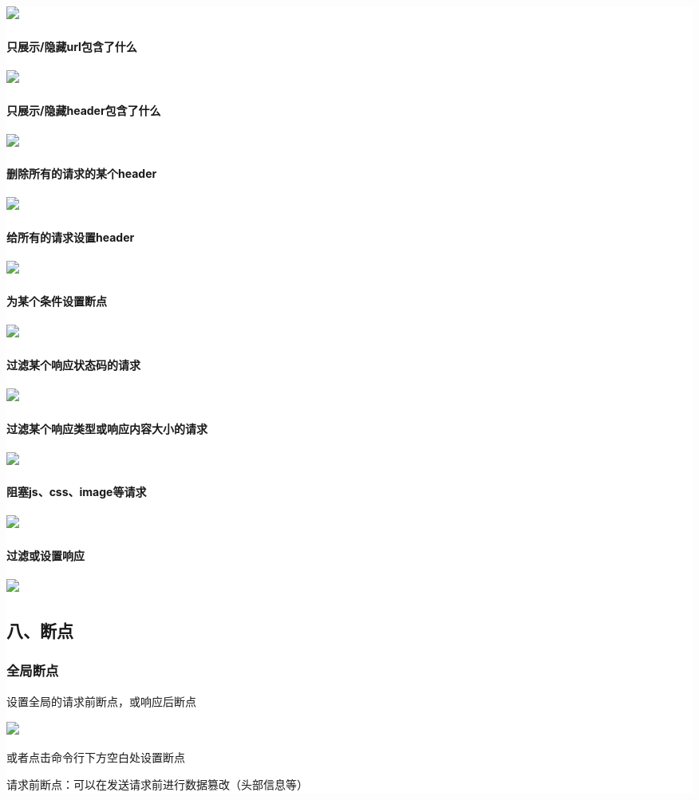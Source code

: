 ![](https://raw.githubusercontent.com/yu980219/image-host/master/hexo/20250304112421209.png)

#### 只展示/隐藏url包含了什么

![](https://raw.githubusercontent.com/yu980219/image-host/master/hexo/20250304112426528.png)

#### 只展示/隐藏header包含了什么

![](https://raw.githubusercontent.com/yu980219/image-host/master/hexo/20250304112429314.png)

#### 删除所有的请求的某个header

![](https://raw.githubusercontent.com/yu980219/image-host/master/hexo/20250304112431900.png)

#### 给所有的请求设置header

![](https://raw.githubusercontent.com/yu980219/image-host/master/hexo/20250304112434572.png)

#### 为某个条件设置断点

![](https://raw.githubusercontent.com/yu980219/image-host/master/hexo/20250304112439759.png)

#### 过滤某个响应状态码的请求

![](https://raw.githubusercontent.com/yu980219/image-host/master/hexo/20250304112442278.png)

#### 过滤某个响应类型或响应内容大小的请求

![](https://raw.githubusercontent.com/yu980219/image-host/master/hexo/20250304112444706.png)

#### 阻塞js、css、image等请求

![](https://raw.githubusercontent.com/yu980219/image-host/master/hexo/20250304112447111.png)

#### 过滤或设置响应

![](https://raw.githubusercontent.com/yu980219/image-host/master/hexo/20250304112449511.png)

## 八、断点

### 全局断点

设置全局的请求前断点，或响应后断点

![](https://raw.githubusercontent.com/yu980219/image-host/master/hexo/20250304112452009.png)

或者点击命令行下方空白处设置断点

请求前断点：可以在发送请求前进行数据篡改（头部信息等）

